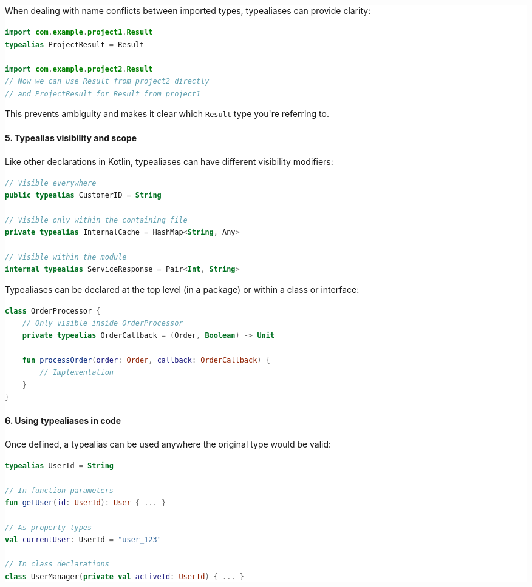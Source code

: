 When dealing with name conflicts between imported types, typealiases can provide clarity:

```kotlin
import com.example.project1.Result
typealias ProjectResult = Result

import com.example.project2.Result
// Now we can use Result from project2 directly
// and ProjectResult for Result from project1
```

This prevents ambiguity and makes it clear which `Result` type you're referring to.

#### 5. Typealias visibility and scope

Like other declarations in Kotlin, typealiases can have different visibility modifiers:

```kotlin
// Visible everywhere
public typealias CustomerID = String

// Visible only within the containing file
private typealias InternalCache = HashMap<String, Any>

// Visible within the module
internal typealias ServiceResponse = Pair<Int, String>
```

Typealiases can be declared at the top level (in a package) or within a class or interface:

```kotlin
class OrderProcessor {
    // Only visible inside OrderProcessor
    private typealias OrderCallback = (Order, Boolean) -> Unit
    
    fun processOrder(order: Order, callback: OrderCallback) {
        // Implementation
    }
}
```

#### 6. Using typealiases in code

Once defined, a typealias can be used anywhere the original type would be valid:

```kotlin
typealias UserId = String

// In function parameters
fun getUser(id: UserId): User { ... }

// As property types
val currentUser: UserId = "user_123"

// In class declarations
class UserManager(private val activeId: UserId) { ... }
```
